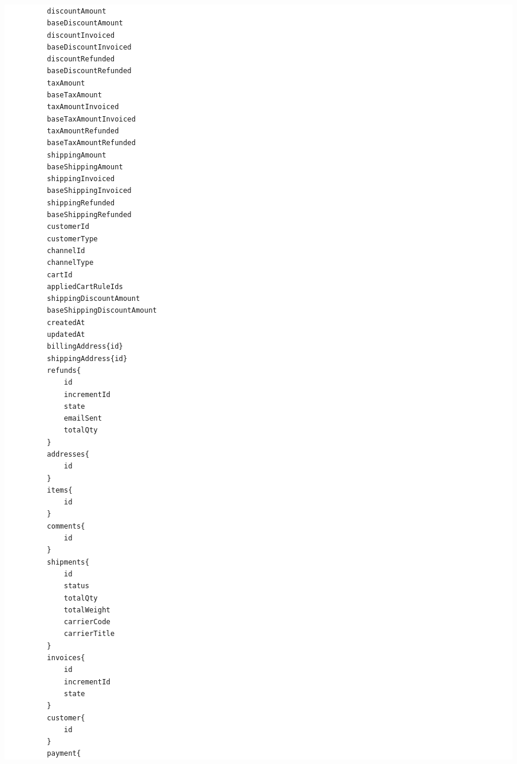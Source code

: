   ~~~Query
            discountAmount
            baseDiscountAmount
            discountInvoiced
            baseDiscountInvoiced
            discountRefunded
            baseDiscountRefunded
            taxAmount
            baseTaxAmount
            taxAmountInvoiced
            baseTaxAmountInvoiced
            taxAmountRefunded
            baseTaxAmountRefunded
            shippingAmount
            baseShippingAmount
            shippingInvoiced
            baseShippingInvoiced
            shippingRefunded
            baseShippingRefunded
            customerId
            customerType
            channelId
            channelType
            cartId
            appliedCartRuleIds
            shippingDiscountAmount
            baseShippingDiscountAmount
            createdAt
            updatedAt
            billingAddress{id}
            shippingAddress{id}
            refunds{
                id
                incrementId
                state
                emailSent
                totalQty
            }
            addresses{
                id
            }
            items{
                id
            }
            comments{
                id
            }
            shipments{
                id
                status
                totalQty
                totalWeight
                carrierCode
                carrierTitle
            }
            invoices{
                id
                incrementId
                state
            }
            customer{
                id
            }
            payment{
  ~~~